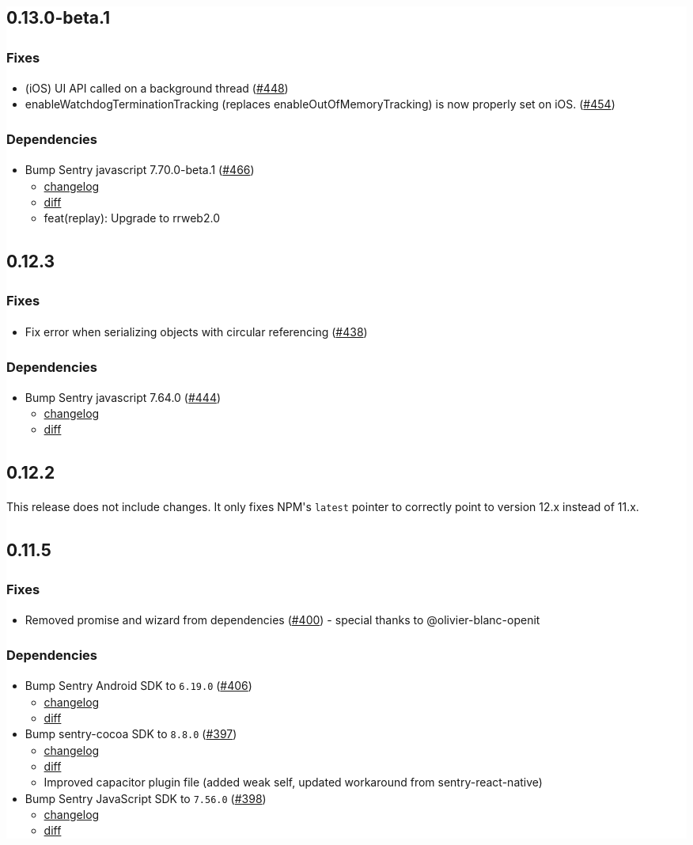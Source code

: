 ## 0.13.0-beta.1

### Fixes

- (iOS) UI API called on a background thread ([#448](https://github.com/getsentry/sentry-capacitor/pull/448))
- enableWatchdogTerminationTracking (replaces enableOutOfMemoryTracking) is now properly set on iOS. ([#454](https://github.com/getsentry/sentry-capacitor/pull/454))

### Dependencies

- Bump Sentry javascript 7.70.0-beta.1 ([#466](https://github.com/getsentry/sentry-capacitor/pull/466))
  - [changelog](https://github.com/getsentry/sentry-javascript/releases/tag/7.70.0-beta.1)
  - [diff](https://github.com/getsentry/sentry-javascript/compare/7.64.0...7.70.0-beta.1)
  - feat(replay): Upgrade to rrweb2.0

## 0.12.3

### Fixes

- Fix error when serializing objects with circular referencing ([#438](https://github.com/getsentry/sentry-capacitor/pull/438))

### Dependencies

- Bump Sentry javascript 7.64.0 ([#444](https://github.com/getsentry/sentry-capacitor/pull/444))
  - [changelog](https://github.com/getsentry/sentry-javascript/releases/tag/7.64.0)
  - [diff](https://github.com/getsentry/sentry-javascript/compare/7.56.0...7.64.0)

## 0.12.2

This release does not include changes.
It only fixes NPM's `latest` pointer to correctly point to version 12.x instead of 11.x.

## 0.11.5

### Fixes

- Removed promise and wizard from dependencies ([#400](https://github.com/getsentry/sentry-capacitor/pull/400)) - special thanks to @olivier-blanc-openit

### Dependencies

- Bump Sentry Android SDK to `6.19.0` ([#406](https://github.com/getsentry/sentry-capacitor/pull/406))
  - [changelog](https://github.com/getsentry/sentry-java/releases/tag/6.19.0)
  - [diff](https://github.com/getsentry/sentry-java/compare/6.17.0...6.19.0)
- Bump sentry-cocoa SDK to `8.8.0` ([#397](https://github.com/getsentry/sentry-capacitor/pull/397))
  - [changelog](https://github.com/getsentry/sentry-cocoa/releases/tag/8.8.0)
  - [diff](https://github.com/getsentry/sentry-cocoa/compare/7.27.1...8.8.0)
  - Improved capacitor plugin file (added weak self, updated workaround from sentry-react-native)
- Bump Sentry JavaScript SDK to `7.56.0` ([#398](https://github.com/getsentry/sentry-capacitor/pull/398))
  - [changelog](https://github.com/getsentry/sentry-javascript/releases/tag/7.56.0)
  - [diff](https://github.com/getsentry/sentry-javascript/compare/7.54.0...7.56.0)
